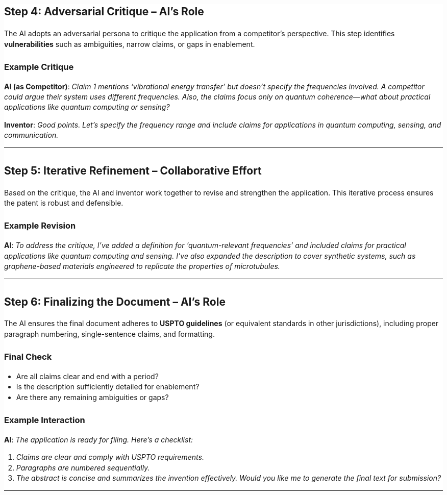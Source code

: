 
## **Step 4: Adversarial Critique – AI’s Role**

The AI adopts an adversarial persona to critique the application from a competitor’s perspective. This step identifies **vulnerabilities** such as ambiguities, narrow claims, or gaps in enablement.

### Example Critique

**AI (as Competitor)**:
*Claim 1 mentions ‘vibrational energy transfer’ but doesn’t specify the frequencies involved. A competitor could argue their system uses different frequencies. Also, the claims focus only on quantum coherence—what about practical applications like quantum computing or sensing?*

**Inventor**:
*Good points. Let’s specify the frequency range and include claims for applications in quantum computing, sensing, and communication.*

---

## **Step 5: Iterative Refinement – Collaborative Effort**

Based on the critique, the AI and inventor work together to revise and strengthen the application. This iterative process ensures the patent is robust and defensible.

### Example Revision

**AI**:
*To address the critique, I’ve added a definition for ‘quantum-relevant frequencies’ and included claims for practical applications like quantum computing and sensing. I’ve also expanded the description to cover synthetic systems, such as graphene-based materials engineered to replicate the properties of microtubules.*

---

## **Step 6: Finalizing the Document – AI’s Role**

The AI ensures the final document adheres to **USPTO guidelines** (or equivalent standards in other jurisdictions), including proper paragraph numbering, single-sentence claims, and formatting.

### Final Check

- Are all claims clear and end with a period?
- Is the description sufficiently detailed for enablement?
- Are there any remaining ambiguities or gaps?

### Example Interaction

**AI**:
*The application is ready for filing. Here’s a checklist:*
1. *Claims are clear and comply with USPTO requirements.*
2. *Paragraphs are numbered sequentially.*
3. *The abstract is concise and summarizes the invention effectively.*
*Would you like me to generate the final text for submission?*

---